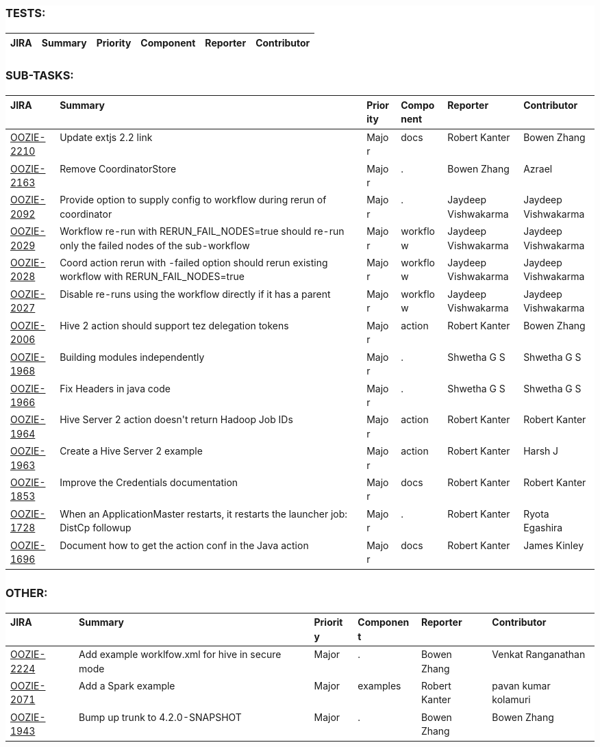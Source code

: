 
### TESTS:

| JIRA | Summary | Priority | Component | Reporter | Contributor |
|:---- |:---- | :--- |:---- |:---- |:---- |


### SUB-TASKS:

| JIRA | Summary | Priority | Component | Reporter | Contributor |
|:---- |:---- | :--- |:---- |:---- |:---- |
| [OOZIE-2210](https://issues.apache.org/jira/browse/OOZIE-2210) | Update extjs 2.2 link |  Major | docs | Robert Kanter | Bowen Zhang |
| [OOZIE-2163](https://issues.apache.org/jira/browse/OOZIE-2163) | Remove CoordinatorStore |  Major | . | Bowen Zhang | Azrael |
| [OOZIE-2092](https://issues.apache.org/jira/browse/OOZIE-2092) | Provide option to supply config to workflow during rerun of coordinator |  Major | . | Jaydeep Vishwakarma | Jaydeep Vishwakarma |
| [OOZIE-2029](https://issues.apache.org/jira/browse/OOZIE-2029) | Workflow re-run with RERUN\_FAIL\_NODES=true should re-run only the failed nodes of the sub-workflow |  Major | workflow | Jaydeep Vishwakarma | Jaydeep Vishwakarma |
| [OOZIE-2028](https://issues.apache.org/jira/browse/OOZIE-2028) | Coord action rerun with -failed option should rerun existing workflow with RERUN\_FAIL\_NODES=true |  Major | workflow | Jaydeep Vishwakarma | Jaydeep Vishwakarma |
| [OOZIE-2027](https://issues.apache.org/jira/browse/OOZIE-2027) | Disable re-runs using the workflow directly if it has a parent |  Major | workflow | Jaydeep Vishwakarma | Jaydeep Vishwakarma |
| [OOZIE-2006](https://issues.apache.org/jira/browse/OOZIE-2006) | Hive 2 action should support tez delegation tokens |  Major | action | Robert Kanter | Bowen Zhang |
| [OOZIE-1968](https://issues.apache.org/jira/browse/OOZIE-1968) | Building modules independently |  Major | . | Shwetha G S | Shwetha G S |
| [OOZIE-1966](https://issues.apache.org/jira/browse/OOZIE-1966) | Fix Headers in java code |  Major | . | Shwetha G S | Shwetha G S |
| [OOZIE-1964](https://issues.apache.org/jira/browse/OOZIE-1964) | Hive Server 2 action doesn't return Hadoop Job IDs |  Major | action | Robert Kanter | Robert Kanter |
| [OOZIE-1963](https://issues.apache.org/jira/browse/OOZIE-1963) | Create a Hive Server 2 example |  Major | action | Robert Kanter | Harsh J |
| [OOZIE-1853](https://issues.apache.org/jira/browse/OOZIE-1853) | Improve the Credentials documentation |  Major | docs | Robert Kanter | Robert Kanter |
| [OOZIE-1728](https://issues.apache.org/jira/browse/OOZIE-1728) | When an ApplicationMaster restarts, it restarts the launcher job: DistCp followup |  Major | . | Robert Kanter | Ryota Egashira |
| [OOZIE-1696](https://issues.apache.org/jira/browse/OOZIE-1696) | Document how to get the action conf in the Java action |  Major | docs | Robert Kanter | James Kinley |


### OTHER:

| JIRA | Summary | Priority | Component | Reporter | Contributor |
|:---- |:---- | :--- |:---- |:---- |:---- |
| [OOZIE-2224](https://issues.apache.org/jira/browse/OOZIE-2224) | Add example worklfow.xml for hive in secure mode |  Major | . | Bowen Zhang | Venkat Ranganathan |
| [OOZIE-2071](https://issues.apache.org/jira/browse/OOZIE-2071) | Add a Spark example |  Major | examples | Robert Kanter | pavan kumar kolamuri |
| [OOZIE-1943](https://issues.apache.org/jira/browse/OOZIE-1943) | Bump up trunk to 4.2.0-SNAPSHOT |  Major | . | Bowen Zhang | Bowen Zhang |



